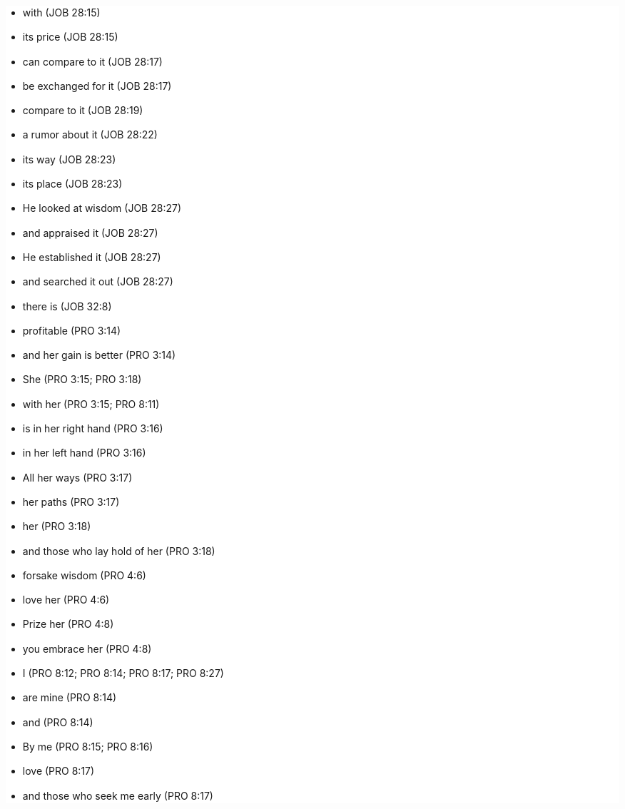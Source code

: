 * with (JOB 28:15)

* its price (JOB 28:15)

* can compare to it (JOB 28:17)

* be exchanged for it (JOB 28:17)

* compare to it (JOB 28:19)

* a rumor about it (JOB 28:22)

* its way (JOB 28:23)

* its place (JOB 28:23)

* He looked at wisdom (JOB 28:27)

* and appraised it (JOB 28:27)

* He established it (JOB 28:27)

* and searched it out (JOB 28:27)

* there is (JOB 32:8)

* profitable (PRO 3:14)

* and her gain is better (PRO 3:14)

* She (PRO 3:15; PRO 3:18)

* with her (PRO 3:15; PRO 8:11)

* is in her right hand (PRO 3:16)

* in her left hand (PRO 3:16)

* All her ways (PRO 3:17)

* her paths (PRO 3:17)

* her (PRO 3:18)

* and those who lay hold of her (PRO 3:18)

* forsake wisdom (PRO 4:6)

* love her (PRO 4:6)

* Prize her (PRO 4:8)

* you embrace her (PRO 4:8)

* I (PRO 8:12; PRO 8:14; PRO 8:17; PRO 8:27)

* are mine (PRO 8:14)

* and (PRO 8:14)

* By me (PRO 8:15; PRO 8:16)

* love (PRO 8:17)

* and those who seek me early (PRO 8:17)
